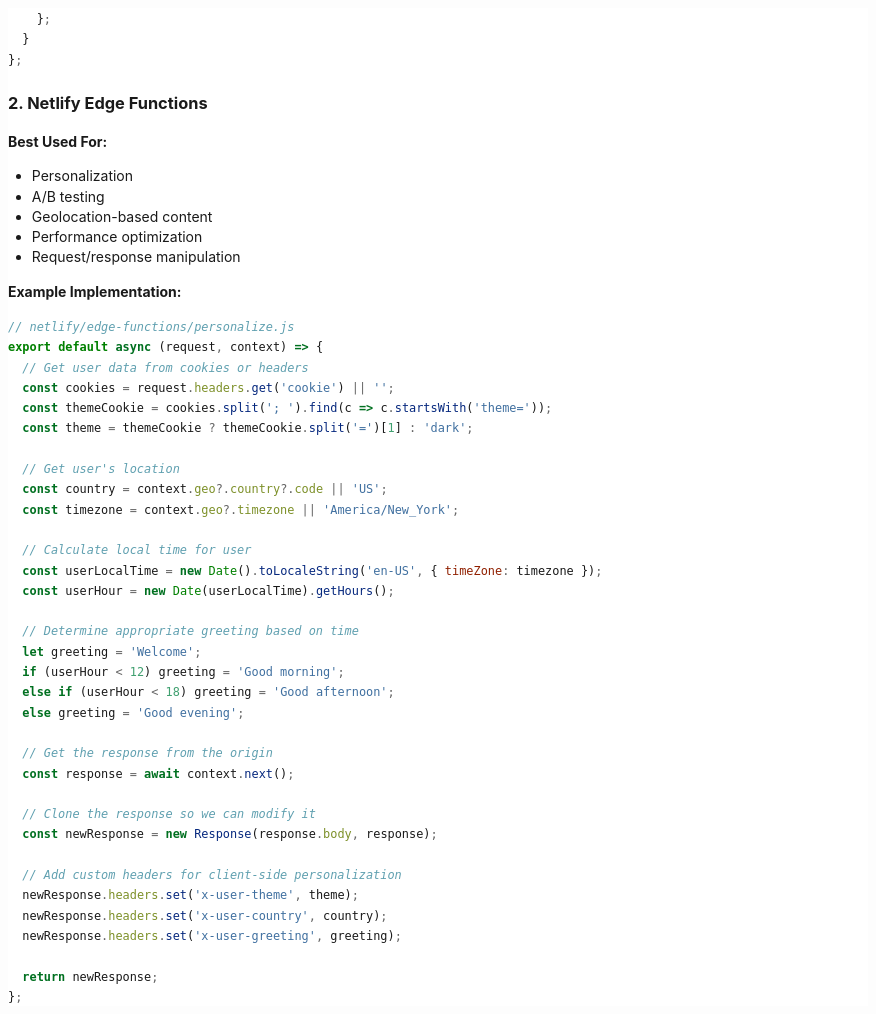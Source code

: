 ```javascript
    };
  }
};
```

### 2. Netlify Edge Functions

**Best Used For:**
- Personalization
- A/B testing
- Geolocation-based content
- Performance optimization
- Request/response manipulation

**Example Implementation:**
```javascript
// netlify/edge-functions/personalize.js
export default async (request, context) => {
  // Get user data from cookies or headers
  const cookies = request.headers.get('cookie') || '';
  const themeCookie = cookies.split('; ').find(c => c.startsWith('theme='));
  const theme = themeCookie ? themeCookie.split('=')[1] : 'dark';
  
  // Get user's location
  const country = context.geo?.country?.code || 'US';
  const timezone = context.geo?.timezone || 'America/New_York';
  
  // Calculate local time for user
  const userLocalTime = new Date().toLocaleString('en-US', { timeZone: timezone });
  const userHour = new Date(userLocalTime).getHours();
  
  // Determine appropriate greeting based on time
  let greeting = 'Welcome';
  if (userHour < 12) greeting = 'Good morning';
  else if (userHour < 18) greeting = 'Good afternoon';
  else greeting = 'Good evening';
  
  // Get the response from the origin
  const response = await context.next();
  
  // Clone the response so we can modify it
  const newResponse = new Response(response.body, response);
  
  // Add custom headers for client-side personalization
  newResponse.headers.set('x-user-theme', theme);
  newResponse.headers.set('x-user-country', country);
  newResponse.headers.set('x-user-greeting', greeting);
  
  return newResponse;
};
```
